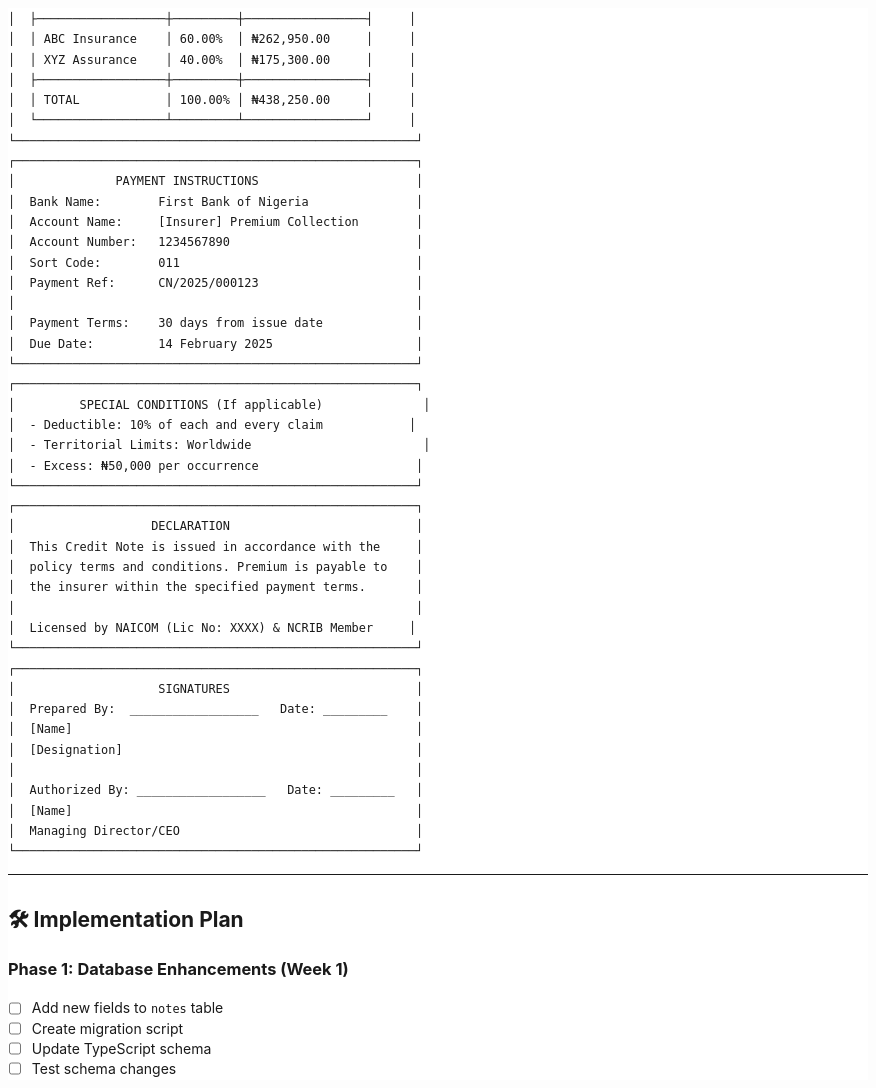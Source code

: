 ```
│  ├──────────────────┼─────────┼─────────────────┤     │
│  │ ABC Insurance    │ 60.00%  │ ₦262,950.00     │     │
│  │ XYZ Assurance    │ 40.00%  │ ₦175,300.00     │     │
│  ├──────────────────┼─────────┼─────────────────┤     │
│  │ TOTAL            │ 100.00% │ ₦438,250.00     │     │
│  └──────────────────┴─────────┴─────────────────┘     │
└────────────────────────────────────────────────────────┘
┌────────────────────────────────────────────────────────┐
│              PAYMENT INSTRUCTIONS                      │
│  Bank Name:        First Bank of Nigeria               │
│  Account Name:     [Insurer] Premium Collection        │
│  Account Number:   1234567890                          │
│  Sort Code:        011                                 │
│  Payment Ref:      CN/2025/000123                      │
│                                                        │
│  Payment Terms:    30 days from issue date             │
│  Due Date:         14 February 2025                    │
└────────────────────────────────────────────────────────┘
┌────────────────────────────────────────────────────────┐
│         SPECIAL CONDITIONS (If applicable)              │
│  - Deductible: 10% of each and every claim            │
│  - Territorial Limits: Worldwide                        │
│  - Excess: ₦50,000 per occurrence                      │
└────────────────────────────────────────────────────────┘
┌────────────────────────────────────────────────────────┐
│                   DECLARATION                          │
│  This Credit Note is issued in accordance with the     │
│  policy terms and conditions. Premium is payable to    │
│  the insurer within the specified payment terms.       │
│                                                        │
│  Licensed by NAICOM (Lic No: XXXX) & NCRIB Member     │
└────────────────────────────────────────────────────────┘
┌────────────────────────────────────────────────────────┐
│                    SIGNATURES                          │
│  Prepared By:  __________________   Date: _________    │
│  [Name]                                                │
│  [Designation]                                         │
│                                                        │
│  Authorized By: __________________   Date: _________   │
│  [Name]                                                │
│  Managing Director/CEO                                 │
└────────────────────────────────────────────────────────┘
```

---

## 🛠️ Implementation Plan

### **Phase 1: Database Enhancements** (Week 1)
- [ ] Add new fields to `notes` table
- [ ] Create migration script
- [ ] Update TypeScript schema
- [ ] Test schema changes
